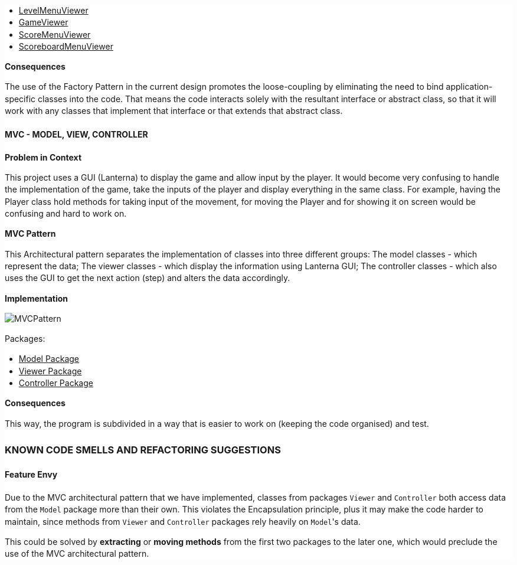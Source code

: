 - [LevelMenuViewer](../src/main/java/org.l06gr06/viewer/menu/LevelMenuViewer.java)
- [GameViewer](../src/main/java/org.l06gr06/viewer/game/GameViewer.java)
- [ScoreMenuViewer](../src/main/java/org.l06gr06/viewer/menu/ScoreMenuViewer.java)
- [ScoreboardMenuViewer](../src/main/java/org.l06gr06/viewer/menu/ScoreboardMenuViewer.java)

**Consequences**

The use of the Factory Pattern in the current design promotes the loose-coupling by eliminating the need to bind application-specific classes into the code. That means the code interacts solely with the resultant interface or abstract class, so that it will work with any classes that implement that interface or that extends that abstract class.


#### MVC - MODEL, VIEW, CONTROLLER

**Problem in Context** 

This project uses a GUI (Lanterna) to display the game and allow input by the player. It would become very confusing to handle the implementation of the game, take the inputs of the player and display everything in the same class. For example, having the Player class hold methods for taking input of the movement, for moving the Player and for showing it on screen would be confusing and hard to work on.

**MVC Pattern**

This Architectural pattern separates the implementation of classes into three different groups: 
The model classes - which represent the data; 
The viewer classes - which display the information using Lanterna GUI;
The controller classes - which also uses the GUI to get the next action (step) and alters the data accordingly.

**Implementation**

![MVCPattern](https://user-images.githubusercontent.com/92641892/209367929-a23fb045-db95-4a10-ae65-bb9569176c9e.jpg)

Packages:

- [Model Package](../src/main/java/org.l06gr06/model)
- [Viewer Package](../src/main/java/org.l06gr06/viewer)
- [Controller Package](../src/main/java/org.l06gr06/controller)

**Consequences**

This way, the program is subdivided in a way that is easier to work on (keeping the code organised) and test.


### KNOWN CODE SMELLS AND REFACTORING SUGGESTIONS

#### Feature Envy

Due to the MVC architectural pattern that we have implemented, classes from packages `Viewer` and `Controller` both access data from the `Model` package more than their own.
This violates the Encapsulation principle, plus it may make the code harder to maintain, since methods from `Viewer` and `Controller` packages rely heavily on `Model`'s data.

This could be solved by **extracting** or **moving methods** from the first two packages to the later one, which would preclude the use of the MVC architectural pattern.
